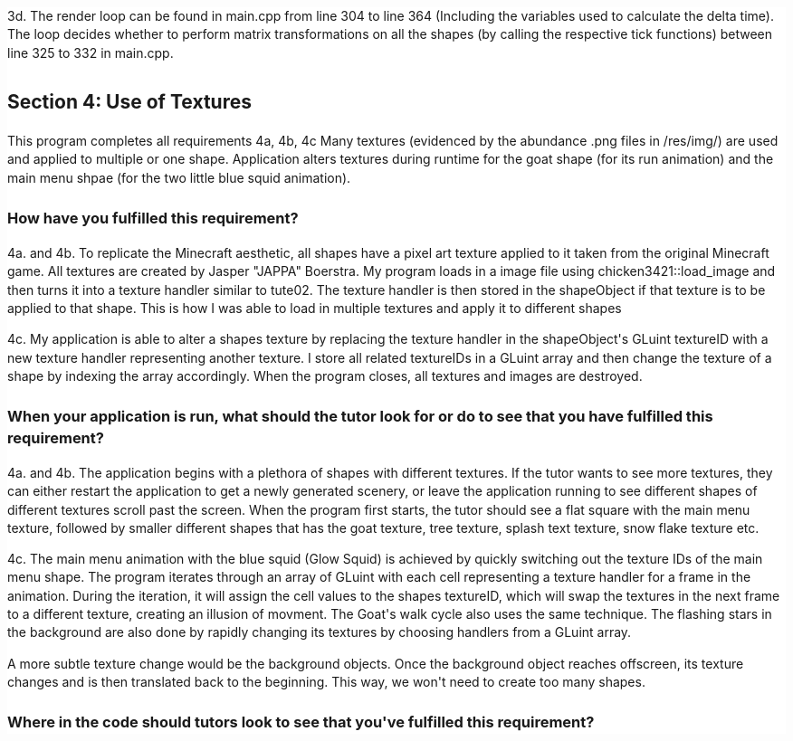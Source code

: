 3d.
The render loop can be found in main.cpp from line 304 to line 364 (Including the variables used to calculate the delta time). The loop decides whether to perform matrix transformations on all the shapes (by calling the respective tick functions) between line 325 to 332 in main.cpp.

## Section 4: Use of Textures

This program completes all requirements 4a, 4b, 4c
Many textures (evidenced by the abundance .png files in /res/img/) are used and applied to multiple or one shape. Application alters textures during runtime for the goat shape (for its run animation) and the main menu shpae (for the two little blue squid animation).

### How have you fulfilled this requirement?

4a. and 4b.
To replicate the Minecraft aesthetic, all shapes have a pixel art texture applied to it taken from the original Minecraft game. All textures are created by Jasper "JAPPA" Boerstra. My program loads in a image file using chicken3421::load_image and then turns it into a texture handler similar to tute02. The texture handler is then stored in the shapeObject if that texture is to be applied to that shape. This is how I was able to load in multiple textures and apply it to different shapes

4c.
My application is able to alter a shapes texture by replacing the texture handler in the shapeObject's GLuint textureID with a new texture handler representing another texture. I store all related textureIDs in a GLuint array and then change the texture of a shape by indexing the array accordingly. When the program closes, all textures and images are destroyed.

### When your application is run, what should the tutor look for or do to see that you have fulfilled this requirement?

4a. and 4b.
The application begins with a plethora of shapes with different textures. If the tutor wants to see more textures, they can either restart the application to get a newly generated scenery, or leave the application running to see different shapes of different textures scroll past the screen. When the program first starts, the tutor should see a flat square with the main menu texture, followed by smaller different shapes that has the goat texture, tree texture, splash text texture, snow flake texture etc.

4c.
The main menu animation with the blue squid (Glow Squid) is achieved by quickly switching out the texture IDs of the main menu shape. The program iterates through an array of GLuint with each cell representing a texture handler for a frame in the animation. During the iteration, it will assign the cell values to the shapes textureID, which will swap the textures in the next frame to a different texture, creating an illusion of movment. The Goat's walk cycle also uses the same technique. The flashing stars in the background are also done by rapidly changing its textures by choosing handlers from a GLuint array.

A more subtle texture change would be the background objects. Once the background object reaches offscreen, its texture changes and is then translated back to the beginning. This way, we won't need to create too many shapes.

### Where in the code should tutors look to see that you've fulfilled this requirement?
